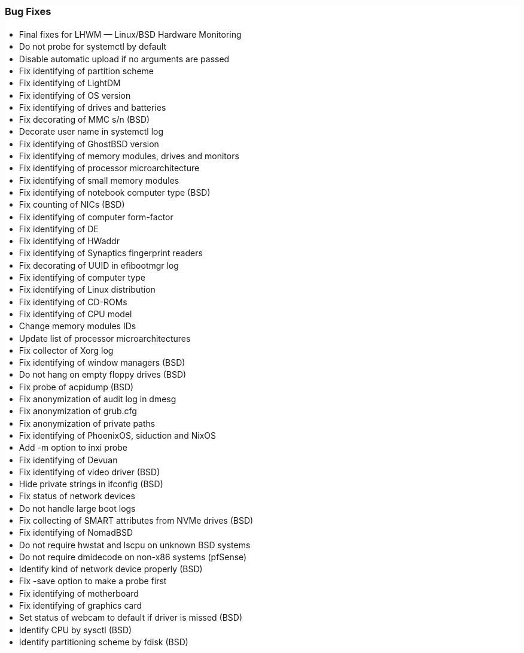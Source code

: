 ### Bug Fixes
* Final fixes for LHWM — Linux/BSD Hardware Monitoring
* Do not probe for systemctl by default
* Disable automatic upload if no arguments are passed
* Fix identifying of partition scheme
* Fix identifying of LightDM
* Fix identifying of OS version
* Fix identifying of drives and batteries
* Fix decorating of MMC s/n (BSD)
* Decorate user name in systemctl log
* Fix identifying of GhostBSD version
* Fix identifying of memory modules, drives and monitors
* Fix identifying of processor microarchitecture
* Fix identifying of small memory modules
* Fix identifying of notebook computer type (BSD)
* Fix counting of NICs (BSD)
* Fix identifying of computer form-factor
* Fix identifying of DE
* Fix identifying of HWaddr
* Fix identifying of Synaptics fingerprint readers
* Fix decorating of UUID in efibootmgr log
* Fix identifying of computer type
* Fix identifying of Linux distribution
* Fix identifying of CD-ROMs
* Fix identifying of CPU model
* Change memory modules IDs
* Update list of processor microarchitectures
* Fix collector of Xorg log
* Fix identifying of window managers (BSD)
* Do not hang on empty floppy drives (BSD)
* Fix probe of acpidump (BSD)
* Fix anonymization of audit log in dmesg
* Fix anonymization of grub.cfg
* Fix anonymization of private paths
* Fix identifying of PhoenixOS, siduction and NixOS
* Add -m option to inxi probe
* Fix identifying of Devuan
* Fix identifying of video driver (BSD)
* Hide private strings in ifconfig (BSD)
* Fix status of network devices
* Do not handle large boot logs
* Fix collecting of SMART attributes from NVMe drives (BSD)
* Fix identifying of NomadBSD
* Do not require hwstat and lscpu on unknown BSD systems
* Do not require dmidecode on non-x86 systems (pfSense)
* Identify kind of network device properly (BSD)
* Fix -save option to make a probe first
* Fix identifying of motherboard
* Fix identifying of graphics card
* Set status of webcam to default if driver is missed (BSD)
* Identify CPU by sysctl (BSD)
* Identify partitioning scheme by fdisk (BSD)
